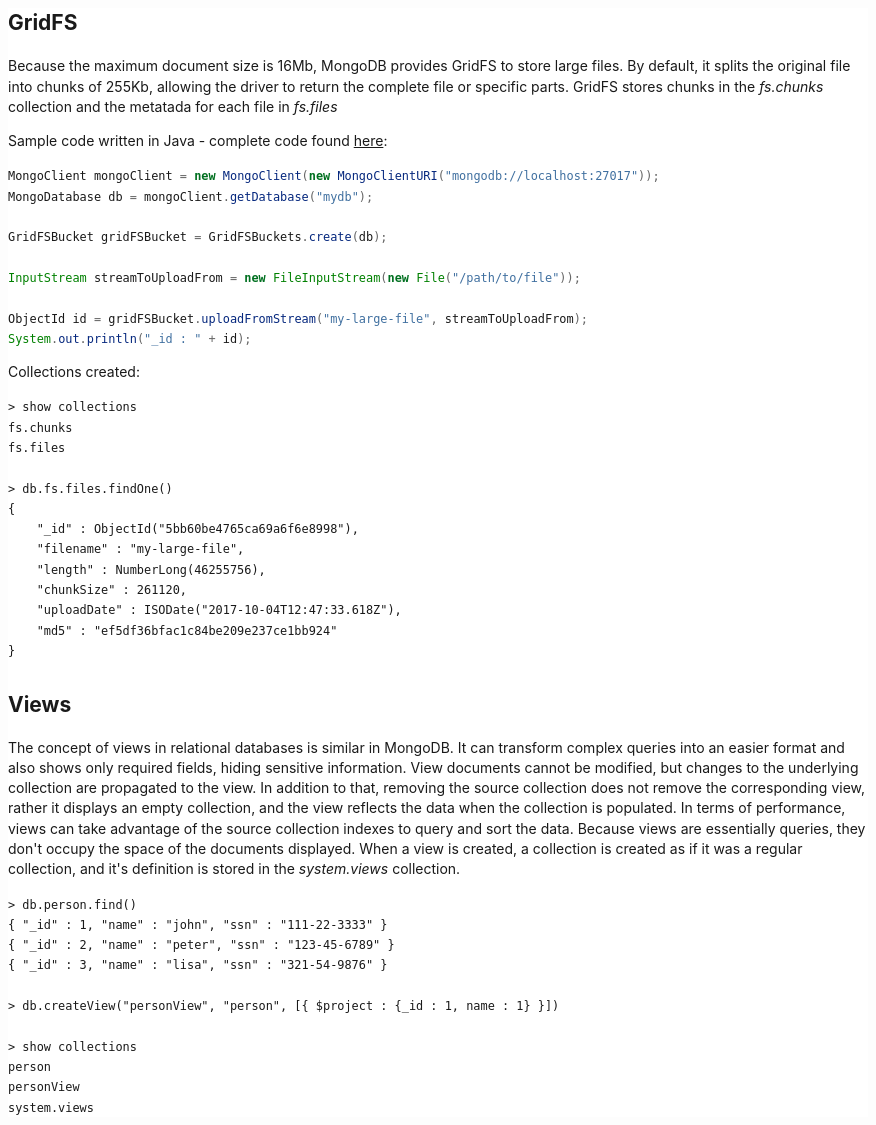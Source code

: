 
## GridFS

Because the maximum document size is 16Mb, MongoDB provides GridFS to store large files. By default, it splits the original file into chunks of 255Kb, allowing the driver to return the complete file or specific parts. GridFS stores chunks in the *fs.chunks* collection and the metatada for each file in *fs.files*


Sample code written in Java - complete code found [here](./MongoClient):

```java
MongoClient mongoClient = new MongoClient(new MongoClientURI("mongodb://localhost:27017"));
MongoDatabase db = mongoClient.getDatabase("mydb");

GridFSBucket gridFSBucket = GridFSBuckets.create(db);

InputStream streamToUploadFrom = new FileInputStream(new File("/path/to/file"));

ObjectId id = gridFSBucket.uploadFromStream("my-large-file", streamToUploadFrom);
System.out.println("_id : " + id);
```

Collections created:

```
> show collections
fs.chunks
fs.files

> db.fs.files.findOne()
{
	"_id" : ObjectId("5bb60be4765ca69a6f6e8998"),
	"filename" : "my-large-file",
	"length" : NumberLong(46255756),
	"chunkSize" : 261120,
	"uploadDate" : ISODate("2017-10-04T12:47:33.618Z"),
	"md5" : "ef5df36bfac1c84be209e237ce1bb924"
}
```

## Views

The concept of views in relational databases is similar in MongoDB. It can transform complex queries into an easier format and also shows only required fields, hiding sensitive information. View documents cannot be modified, but changes to the underlying collection are propagated to the view. In addition to that, removing the source collection does not remove the corresponding view, rather it displays an empty collection, and the view reflects the data when the collection is populated. In terms of performance, views can take advantage of the source collection indexes to query and sort the data. Because views are essentially queries, they don't occupy the space of the documents displayed. When a view is created, a collection is created as if it was a regular collection, and it's definition is stored in the *system.views* collection.


```
> db.person.find()
{ "_id" : 1, "name" : "john", "ssn" : "111-22-3333" }
{ "_id" : 2, "name" : "peter", "ssn" : "123-45-6789" }
{ "_id" : 3, "name" : "lisa", "ssn" : "321-54-9876" }

> db.createView("personView", "person", [{ $project : {_id : 1, name : 1} }])

> show collections
person
personView
system.views

```